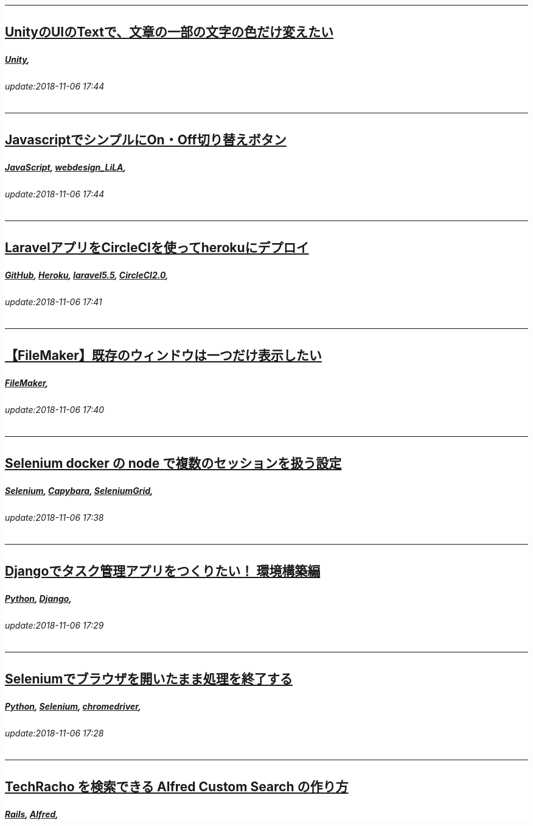 
---
## [UnityのUIのTextで、文章の一部の文字の色だけ変えたい](https://qiita.com/LIBERA/items/92bdaf4c0935d7c08cb7)
##### [Unity](https://qiita.com/tags/Unity), 
###### update:2018-11-06 17:44
---
## [JavascriptでシンプルにOn・Off切り替えボタン](https://qiita.com/Keeeei/items/ffa03ac864aeb49939ff)
##### [JavaScript](https://qiita.com/tags/JavaScript), [webdesign_LiLA](https://qiita.com/tags/webdesign_LiLA), 
###### update:2018-11-06 17:44
---
## [LaravelアプリをCircleCIを使ってherokuにデプロイ](https://qiita.com/keb/items/ca03f9d9022bf59c5ab0)
##### [GitHub](https://qiita.com/tags/GitHub), [Heroku](https://qiita.com/tags/Heroku), [laravel5.5](https://qiita.com/tags/laravel5.5), [CircleCI2.0](https://qiita.com/tags/CircleCI2.0), 
###### update:2018-11-06 17:41
---
## [【FileMaker】既存のウィンドウは一つだけ表示したい](https://qiita.com/tyuma/items/e1b6ffe33c1d1bae7053)
##### [FileMaker](https://qiita.com/tags/FileMaker), 
###### update:2018-11-06 17:40
---
## [Selenium docker の node で複数のセッションを扱う設定](https://qiita.com/YutakakINJO/items/f2820da65e4c442ea7e1)
##### [Selenium](https://qiita.com/tags/Selenium), [Capybara](https://qiita.com/tags/Capybara), [SeleniumGrid](https://qiita.com/tags/SeleniumGrid), 
###### update:2018-11-06 17:38
---
## [Djangoでタスク管理アプリをつくりたい！ 環境構築編](https://qiita.com/kuma3_it/items/d5adba5fae6d6cefa512)
##### [Python](https://qiita.com/tags/Python), [Django](https://qiita.com/tags/Django), 
###### update:2018-11-06 17:29
---
## [Seleniumでブラウザを開いたまま処理を終了する](https://qiita.com/shobota/items/5324ca810b3848c4fd0f)
##### [Python](https://qiita.com/tags/Python), [Selenium](https://qiita.com/tags/Selenium), [chromedriver](https://qiita.com/tags/chromedriver), 
###### update:2018-11-06 17:28
---
## [TechRacho を検索できる Alfred Custom Search の作り方](https://qiita.com/DriftwoodJP/items/71b4506a6d8ce8401736)
##### [Rails](https://qiita.com/tags/Rails), [Alfred](https://qiita.com/tags/Alfred), 
